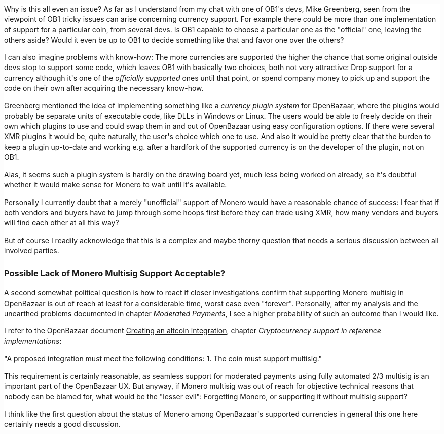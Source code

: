 Why is this all even an issue? As far as I understand from my chat with one of OB1's devs, Mike Greenberg, seen from the viewpoint of OB1 tricky issues can arise concerning currency support. For example there could be more than one implementation of support for a particular coin, from several devs. Is OB1 capable to choose a particular one as the "official" one, leaving the others aside? Would it even be up to OB1 to decide something like that and favor one over the others?

I can also imagine problems with know-how: The more currencies are supported the higher the chance that some original outside devs stop to support some code, which leaves OB1 with basically two choices, both not very attractive: Drop support for a currency although it's one of the *officially supported* ones until that point, or spend company money to pick up and support the code on their own after acquiring the necessary know-how.

Greenberg mentioned the idea of implementing something like a *currency plugin system* for OpenBazaar, where the plugins would probably be separate units of executable code, like DLLs in Windows or Linux. The users would be able to freely decide on their own which plugins to use and could swap them in and out of OpenBazaar using easy configuration options. If there were several XMR plugins it would be, quite naturally, the user's choice which one to use. And also it would be pretty clear that the burden to keep a plugin up-to-date and working e.g. after a hardfork of the supported currency is on the developer of the plugin, not on OB1.

Alas, it seems such a plugin system is hardly on the drawing board yet, much less being worked on already, so it's doubtful whether it would make sense for Monero to wait until it's available.

Personally I currently doubt that a merely "unofficial" support of Monero would have a reasonable chance of success: I fear that if both vendors and buyers have to jump through some hoops first before they can trade using XMR, how many vendors and buyers will find each other at all this way?

But of course I readily acknowledge that this is a complex and maybe thorny question that needs a serious discussion between all involved parties.

### Possible Lack of Monero Multisig Support Acceptable?

A second somewhat political question is how to react if closer investigations confirm that supporting Monero multisig in OpenBazaar is out of reach at least for a considerable time, worst case even "forever". Personally, after my analysis and the unearthed problems documented in chapter *Moderated Payments*, I see a higher probability of such an outcome than I would like.

I refer to the OpenBazaar document [Creating an altcoin integration](https://github.com/OpenBazaar/openbazaar-go/blob/master/docs/altcoins.md), chapter *Cryptocurrency support in reference implementations*:

"A proposed integration must meet the following conditions: 1. The coin must support multisig."

This requirement is certainly reasonable, as seamless support for moderated payments using fully automated 2/3 multisig is an important part of the OpenBazaar UX. But anyway, if Monero multisig was out of reach for objective technical reasons that nobody can be blamed for, what would be the "lesser evil": Forgetting Monero, or supporting it without multisig support?

I think like the first question about the status of Monero among OpenBazaar's supported currencies in general this one here certainly needs a good discussion.


